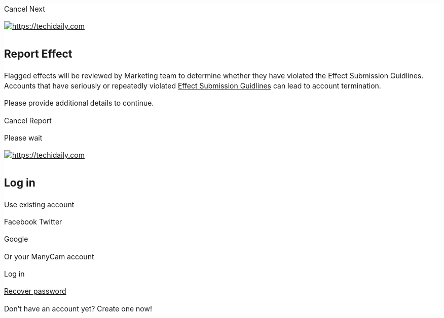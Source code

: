 Cancel Next 






<a href="https://appsumo.8odi.net/c/5597632/2130871/7443" target="_top" id="2130871">
  <img src="//a.impactradius-go.com/display-ad/7443-2130871" border="0" alt="https://techidaily.com" width="728" height="90"/>
</a>
<img height="0" width="0" src="https://appsumo.8odi.net/i/5597632/2130871/7443" style="position:absolute;visibility:hidden;" border="0" />





## Report Effect

 Flagged effects will be reviewed by Marketing team to determine whether they have violated the Effect Submission Guidlines. Accounts that have seriously or repeatedly violated [Effect Submission Guidlines](https://tools.techidaily.com/manycam/products/) can lead to account termination.

Please provide additional details to continue. 

Cancel Report 

  
Please wait 






<a href="https://appsumo.8odi.net/c/5597632/2123727/7443" target="_top" id="2123727">
  <img src="//a.impactradius-go.com/display-ad/7443-2123727" border="0" alt="https://techidaily.com" width="728" height="90"/>
</a>
<img height="0" width="0" src="https://appsumo.8odi.net/i/5597632/2123727/7443" style="position:absolute;visibility:hidden;" border="0" />





## Log in

Use existing account

Facebook Twitter 

Google

Or your ManyCam account

Log in 

[Recover password](https://tools.techidaily.com/manycam/products/) 

 Don’t have an account yet? Create one now! 





